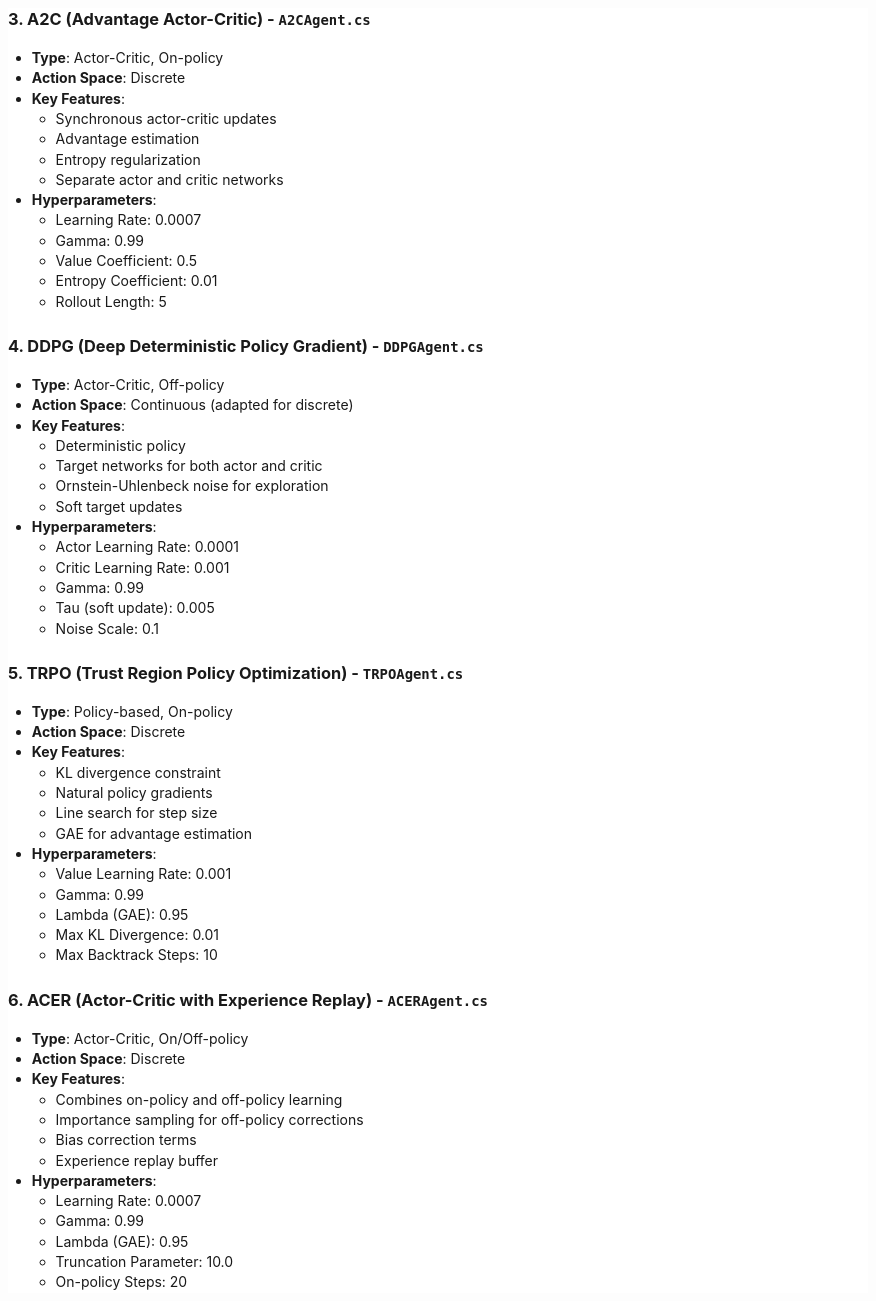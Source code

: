 ### 3. A2C (Advantage Actor-Critic) - `A2CAgent.cs`
- **Type**: Actor-Critic, On-policy
- **Action Space**: Discrete
- **Key Features**:
  - Synchronous actor-critic updates
  - Advantage estimation
  - Entropy regularization
  - Separate actor and critic networks
- **Hyperparameters**:
  - Learning Rate: 0.0007
  - Gamma: 0.99
  - Value Coefficient: 0.5
  - Entropy Coefficient: 0.01
  - Rollout Length: 5

### 4. DDPG (Deep Deterministic Policy Gradient) - `DDPGAgent.cs`
- **Type**: Actor-Critic, Off-policy
- **Action Space**: Continuous (adapted for discrete)
- **Key Features**:
  - Deterministic policy
  - Target networks for both actor and critic
  - Ornstein-Uhlenbeck noise for exploration
  - Soft target updates
- **Hyperparameters**:
  - Actor Learning Rate: 0.0001
  - Critic Learning Rate: 0.001
  - Gamma: 0.99
  - Tau (soft update): 0.005
  - Noise Scale: 0.1

### 5. TRPO (Trust Region Policy Optimization) - `TRPOAgent.cs`
- **Type**: Policy-based, On-policy
- **Action Space**: Discrete
- **Key Features**:
  - KL divergence constraint
  - Natural policy gradients
  - Line search for step size
  - GAE for advantage estimation
- **Hyperparameters**:
  - Value Learning Rate: 0.001
  - Gamma: 0.99
  - Lambda (GAE): 0.95
  - Max KL Divergence: 0.01
  - Max Backtrack Steps: 10

### 6. ACER (Actor-Critic with Experience Replay) - `ACERAgent.cs`
- **Type**: Actor-Critic, On/Off-policy
- **Action Space**: Discrete
- **Key Features**:
  - Combines on-policy and off-policy learning
  - Importance sampling for off-policy corrections
  - Bias correction terms
  - Experience replay buffer
- **Hyperparameters**:
  - Learning Rate: 0.0007
  - Gamma: 0.99
  - Lambda (GAE): 0.95
  - Truncation Parameter: 10.0
  - On-policy Steps: 20
